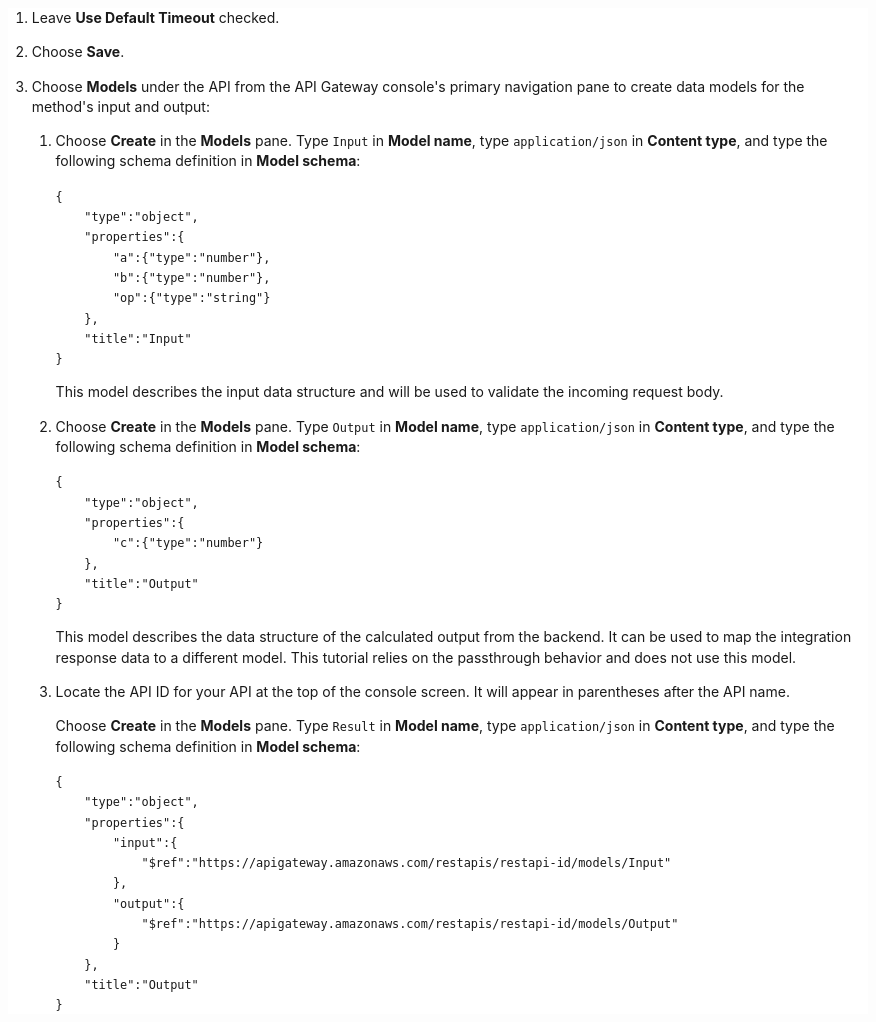    1. Leave **Use Default Timeout** checked\.

   1. Choose **Save**\.

1. Choose **Models** under the API from the API Gateway console's primary navigation pane to create data models for the method's input and output:

   1. Choose **Create** in the **Models** pane\. Type `Input` in **Model name**, type `application/json` in **Content type**, and type the following schema definition in **Model schema**: 

      ```
      {
          "type":"object",
          "properties":{
              "a":{"type":"number"},
              "b":{"type":"number"},
              "op":{"type":"string"}
          },
          "title":"Input"
      }
      ```

      This model describes the input data structure and will be used to validate the incoming request body\.

   1. Choose **Create** in the **Models** pane\. Type `Output` in **Model name**, type `application/json` in **Content type**, and type the following schema definition in **Model schema**: 

      ```
      {
          "type":"object",
          "properties":{
              "c":{"type":"number"}
          },
          "title":"Output"
      }
      ```

      This model describes the data structure of the calculated output from the backend\. It can be used to map the integration response data to a different model\. This tutorial relies on the passthrough behavior and does not use this model\.

   1. Locate the API ID for your API at the top of the console screen\. It will appear in parentheses after the API name\.

      Choose **Create** in the **Models** pane\. Type `Result` in **Model name**, type `application/json` in **Content type**, and type the following schema definition in **Model schema**: 

      ```
      {
          "type":"object",
          "properties":{
              "input":{
                  "$ref":"https://apigateway.amazonaws.com/restapis/restapi-id/models/Input"
              },
              "output":{
                  "$ref":"https://apigateway.amazonaws.com/restapis/restapi-id/models/Output"
              }
          },
          "title":"Output"
      }
      ```
